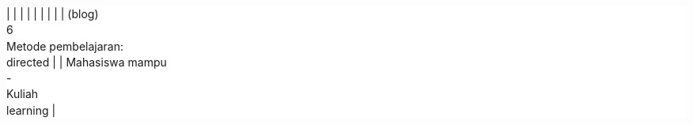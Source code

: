 |                                                                                                                                                                                                                                                                                                                                                                                                                                                                                                                                                                                                                                                                                                                                                                                                                                                                                                                |
|                                                                                                                                                                                                                                                                                                                                                                                                                                                                                                                                                                                                                                                                                                                                                                                                                                                                                                                |
|                                                                                                                                                                                                                                                                                                                                                                                                                                                                                                                                                                                                                                                                                                                                                                                                                                                                                                                |
|                                                                                                                                                                                                                                                                                                                                                                                                                                                                                                                                                                                                                                                                                                                                                                                                                                                                                                                |
| (blog)<br>6<br>Metode pembelajaran:<br>directed                                                                                                                                                                                                                                                                                                                                                                                                                                                                                                                                                                                                                                                                                                                                                                                                                                                                |
| Mahasiswa mampu<br>-<br>Kuliah<br>learning                                                                                                                                                                                                                                                                                                                                                                                                                                                                                                                                                                                                                                                                                                                                                                                                                                                                     |